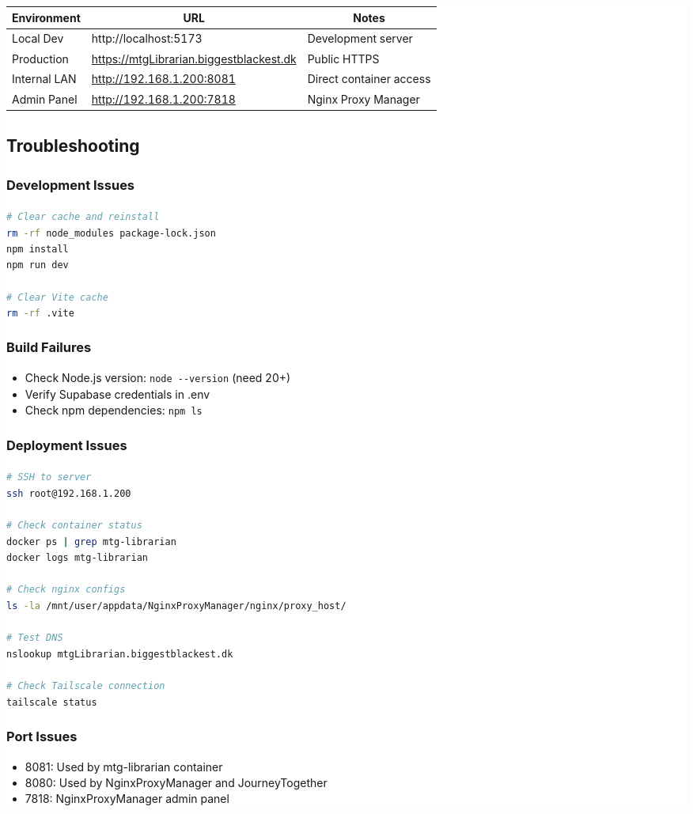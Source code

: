 | Environment | URL | Notes |
|---|---|---|
| Local Dev | http://localhost:5173 | Development server |
| Production | https://mtgLibrarian.biggestblackest.dk | Public HTTPS |
| Internal LAN | http://192.168.1.200:8081 | Direct container access |
| Admin Panel | http://192.168.1.200:7818 | Nginx Proxy Manager |

## Troubleshooting

### Development Issues
```bash
# Clear cache and reinstall
rm -rf node_modules package-lock.json
npm install
npm run dev

# Clear Vite cache
rm -rf .vite
```

### Build Failures
- Check Node.js version: `node --version` (need 20+)
- Verify Supabase credentials in .env
- Check npm dependencies: `npm ls`

### Deployment Issues
```bash
# SSH to server
ssh root@192.168.1.200

# Check container status
docker ps | grep mtg-librarian
docker logs mtg-librarian

# Check nginx configs
ls -la /mnt/user/appdata/NginxProxyManager/nginx/proxy_host/

# Test DNS
nslookup mtgLibrarian.biggestblackest.dk

# Check Tailscale connection
tailscale status
```

### Port Issues
- 8081: Used by mtg-librarian container
- 8080: Used by NginxProxyManager and JourneyTogether
- 7818: NginxProxyManager admin panel

